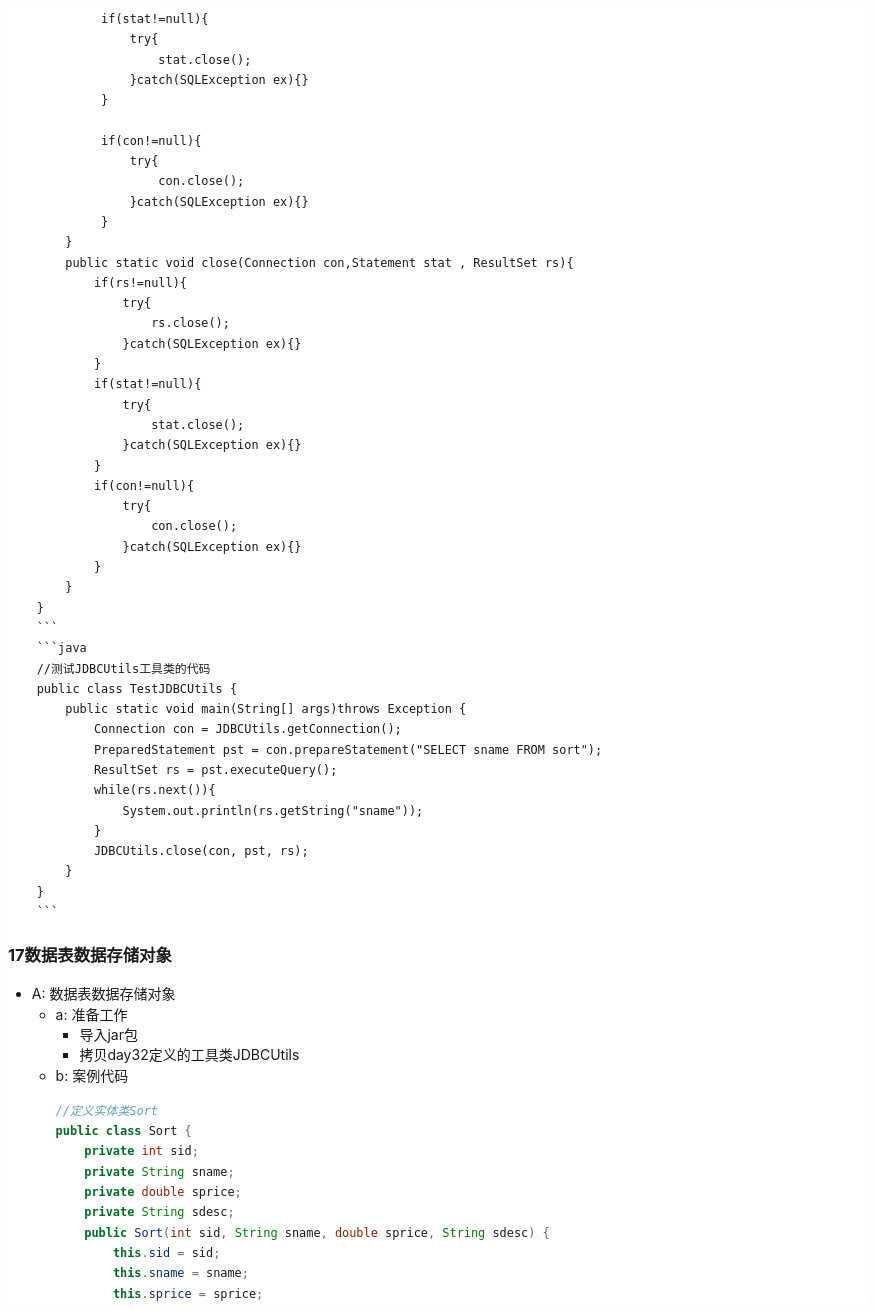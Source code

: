 				 
				 if(stat!=null){
					 try{
						 stat.close();
					 }catch(SQLException ex){}
				 }
				 
				 if(con!=null){
					 try{
						 con.close();
					 }catch(SQLException ex){}
				 }		 
			}
			public static void close(Connection con,Statement stat , ResultSet rs){
				if(rs!=null){
					try{
						rs.close();
					}catch(SQLException ex){}
				}
				if(stat!=null){
					try{
						stat.close();
					}catch(SQLException ex){}
				}
				if(con!=null){
					try{
						con.close();
					}catch(SQLException ex){}
				} 
			}
		}
		```
		```java
		//测试JDBCUtils工具类的代码
		public class TestJDBCUtils {
			public static void main(String[] args)throws Exception {
				Connection con = JDBCUtils.getConnection();
				PreparedStatement pst = con.prepareStatement("SELECT sname FROM sort");
				ResultSet rs = pst.executeQuery();
				while(rs.next()){
					System.out.println(rs.getString("sname"));
				}
				JDBCUtils.close(con, pst, rs);
			}
		}
		```
		
### 17数据表数据存储对象
* A: 数据表数据存储对象
	* a: 准备工作
		* 导入jar包
		* 拷贝day32定义的工具类JDBCUtils
	* b: 案例代码
		```java
		//定义实体类Sort
		public class Sort {
			private int sid;
			private String sname;
			private double sprice;
			private String sdesc;
			public Sort(int sid, String sname, double sprice, String sdesc) {
				this.sid = sid;
				this.sname = sname;
				this.sprice = sprice;